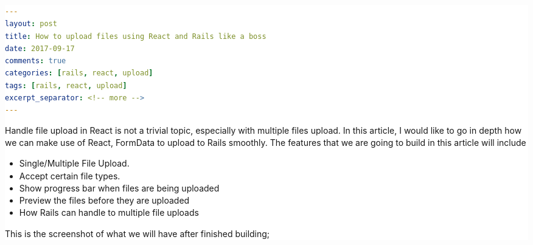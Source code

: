 ```yaml
---
layout: post
title: How to upload files using React and Rails like a boss
date: 2017-09-17
comments: true
categories: [rails, react, upload]
tags: [rails, react, upload]
excerpt_separator: <!-- more -->
---
```


Handle file upload in React is not a trivial topic, especially with multiple files upload. In this article, I would like to go in depth how we can make use of React, FormData to upload to Rails smoothly. The features that we are going to build in this article will include

- Single/Multiple File Upload.
- Accept certain file types.
- Show progress bar when files are being uploaded
- Preview the files before they are uploaded
- How Rails can handle to multiple file uploads



This is the screenshot of what we will have after finished building;
